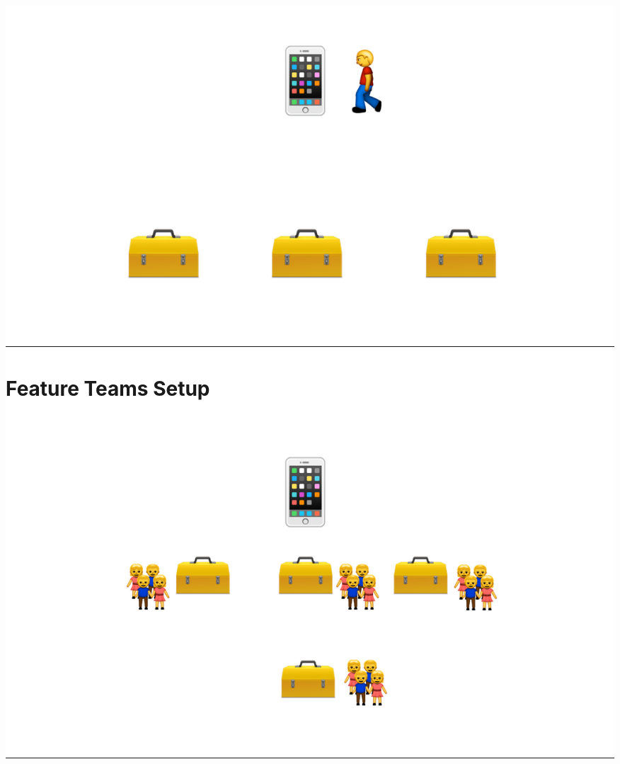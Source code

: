 ![inline](images/setup_freelance.png)

---

# Feature Teams Setup

![inline](images/setup_teams.png)

---